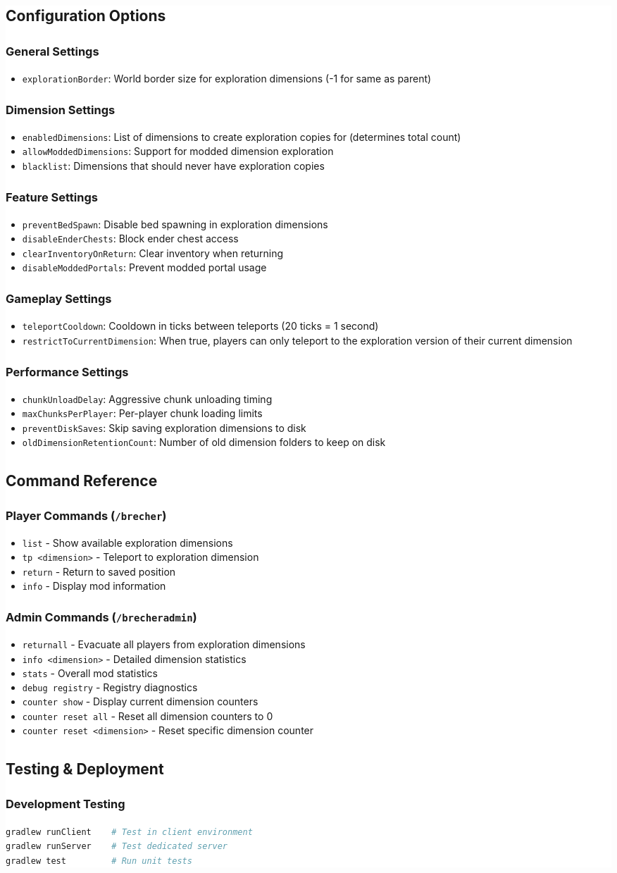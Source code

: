 ## Configuration Options

### General Settings
- `explorationBorder`: World border size for exploration dimensions (-1 for same as parent)

### Dimension Settings
- `enabledDimensions`: List of dimensions to create exploration copies for (determines total count)
- `allowModdedDimensions`: Support for modded dimension exploration
- `blacklist`: Dimensions that should never have exploration copies

### Feature Settings
- `preventBedSpawn`: Disable bed spawning in exploration dimensions
- `disableEnderChests`: Block ender chest access
- `clearInventoryOnReturn`: Clear inventory when returning
- `disableModdedPortals`: Prevent modded portal usage

### Gameplay Settings
- `teleportCooldown`: Cooldown in ticks between teleports (20 ticks = 1 second)
- `restrictToCurrentDimension`: When true, players can only teleport to the exploration version of their current dimension

### Performance Settings
- `chunkUnloadDelay`: Aggressive chunk unloading timing
- `maxChunksPerPlayer`: Per-player chunk loading limits
- `preventDiskSaves`: Skip saving exploration dimensions to disk
- `oldDimensionRetentionCount`: Number of old dimension folders to keep on disk

## Command Reference

### Player Commands (`/brecher`)
- `list` - Show available exploration dimensions
- `tp <dimension>` - Teleport to exploration dimension
- `return` - Return to saved position
- `info` - Display mod information

### Admin Commands (`/brecheradmin`)
- `returnall` - Evacuate all players from exploration dimensions
- `info <dimension>` - Detailed dimension statistics
- `stats` - Overall mod statistics
- `debug registry` - Registry diagnostics
- `counter show` - Display current dimension counters
- `counter reset all` - Reset all dimension counters to 0
- `counter reset <dimension>` - Reset specific dimension counter

## Testing & Deployment

### Development Testing
```bash
gradlew runClient    # Test in client environment
gradlew runServer    # Test dedicated server
gradlew test         # Run unit tests
```
